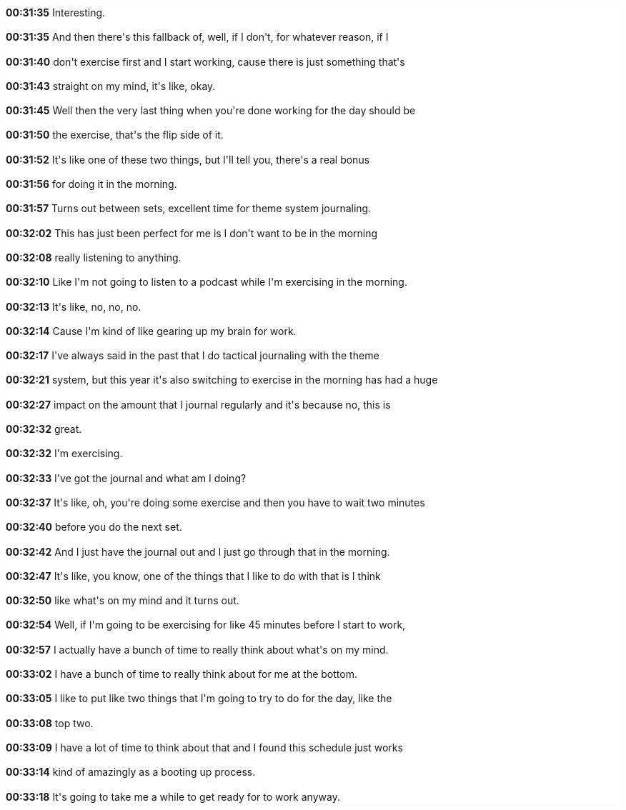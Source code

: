 **00:31:35** Interesting.

**00:31:35** And then there's this fallback of, well, if I don't, for whatever reason, if I

**00:31:40** don't exercise first and I start working, cause there is just something that's

**00:31:43** straight on my mind, it's like, okay.

**00:31:45** Well then the very last thing when you're done working for the day should be

**00:31:50** the exercise, that's the flip side of it.

**00:31:52** It's like one of these two things, but I'll tell you, there's a real bonus

**00:31:56** for doing it in the morning.

**00:31:57** Turns out between sets, excellent time for theme system journaling.

**00:32:02** This has just been perfect for me is I don't want to be in the morning

**00:32:08** really listening to anything.

**00:32:10** Like I'm not going to listen to a podcast while I'm exercising in the morning.

**00:32:13** It's like, no, no, no.

**00:32:14** Cause I'm kind of like gearing up my brain for work.

**00:32:17** I've always said in the past that I do tactical journaling with the theme

**00:32:21** system, but this year it's also switching to exercise in the morning has had a huge

**00:32:27** impact on the amount that I journal regularly and it's because no, this is

**00:32:32** great.

**00:32:32** I'm exercising.

**00:32:33** I've got the journal and what am I doing?

**00:32:37** It's like, oh, you're doing some exercise and then you have to wait two minutes

**00:32:40** before you do the next set.

**00:32:42** And I just have the journal out and I just go through that in the morning.

**00:32:47** It's like, you know, one of the things that I like to do with that is I think

**00:32:50** like what's on my mind and it turns out.

**00:32:54** Well, if I'm going to be exercising for like 45 minutes before I start to work,

**00:32:57** I actually have a bunch of time to really think about what's on my mind.

**00:33:02** I have a bunch of time to really think about for me at the bottom.

**00:33:05** I like to put like two things that I'm going to try to do for the day, like the

**00:33:08** top two.

**00:33:09** I have a lot of time to think about that and I found this schedule just works

**00:33:14** kind of amazingly as a booting up process.

**00:33:18** It's going to take me a while to get ready for to work anyway.
